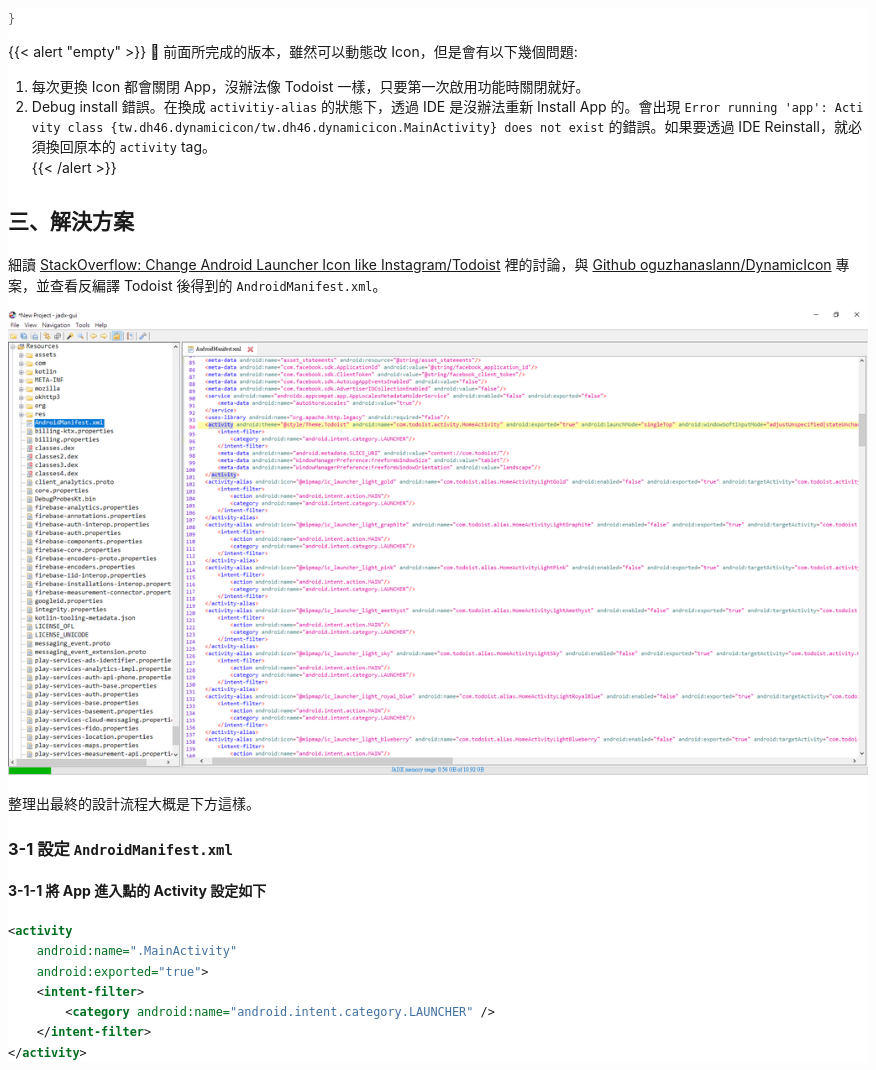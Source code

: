 ```kotlin
}
```

{{< alert "empty" >}}
🚨 前面所完成的版本，雖然可以動態改 Icon，但是會有以下幾個問題:

1. 每次更換 Icon 都會關閉 App，沒辦法像 Todoist 一樣，只要第一次啟用功能時關閉就好。
2. Debug install 錯誤。在換成 `activitiy-alias` 的狀態下，透過 IDE 是沒辦法重新 Install App 的。會出現 `Error running 'app': Activity class {tw.dh46.dynamicicon/tw.dh46.dynamicicon.MainActivity} does not exist` 的錯誤。如果要透過 IDE Reinstall，就必須換回原本的 `activity` tag。  
{{< /alert >}}

## 三、解決方案

細讀 [StackOverflow: Change Android Launcher Icon like Instagram/Todoist](https://stackoverflow.com/q/68576022/9982091) 裡的討論，與 [Github oguzhanaslann/DynamicIcon](https://github.com/oguzhanaslann/DynamicIcon/) 專案，並查看反編譯 Todoist 後得到的 `AndroidManifest.xml`。

![](attachments/Pasted%20image%2020241227110003.png)

整理出最終的設計流程大概是下方這樣。

### 3-1 設定 `AndroidManifest.xml`

#### 3-1-1 將 App 進入點的 Activity 設定如下

```xml
<activity
    android:name=".MainActivity"
    android:exported="true">
    <intent-filter>
        <category android:name="android.intent.category.LAUNCHER" />
    </intent-filter>
</activity>
```
